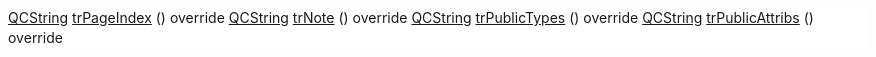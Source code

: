 <tr class="doxyMemberIndexItem">
<td class="doxyMemberIndexItemType" align="left" valign="top"><a href="/web-doxygen/docs/api/classes/qcstring">QCString</a></td>
<td class="doxyMemberIndexItemName" align="left" valign="top"><a href="#a56f85333615672c122d8a1b122462b87">trPageIndex</a> () override</td>
</tr>
<tr class="doxyMemberIndexDescription">
<td class="doxyMemberIndexDescriptionLeft"></td>
<td class="doxyMemberIndexDescriptionRight">
</td>
</tr>
<tr class="doxyMemberIndexSeparator">
<td class="doxyMemberIndexSeparator" colspan="2"></td>
</tr>

<tr class="doxyMemberIndexItem">
<td class="doxyMemberIndexItemType" align="left" valign="top"><a href="/web-doxygen/docs/api/classes/qcstring">QCString</a></td>
<td class="doxyMemberIndexItemName" align="left" valign="top"><a href="#ab0726568ab54c54bfff7d0feabcabb0f">trNote</a> () override</td>
</tr>
<tr class="doxyMemberIndexDescription">
<td class="doxyMemberIndexDescriptionLeft"></td>
<td class="doxyMemberIndexDescriptionRight">
</td>
</tr>
<tr class="doxyMemberIndexSeparator">
<td class="doxyMemberIndexSeparator" colspan="2"></td>
</tr>

<tr class="doxyMemberIndexItem">
<td class="doxyMemberIndexItemType" align="left" valign="top"><a href="/web-doxygen/docs/api/classes/qcstring">QCString</a></td>
<td class="doxyMemberIndexItemName" align="left" valign="top"><a href="#a879bbb0403ca309208340abfc0c55272">trPublicTypes</a> () override</td>
</tr>
<tr class="doxyMemberIndexDescription">
<td class="doxyMemberIndexDescriptionLeft"></td>
<td class="doxyMemberIndexDescriptionRight">
</td>
</tr>
<tr class="doxyMemberIndexSeparator">
<td class="doxyMemberIndexSeparator" colspan="2"></td>
</tr>

<tr class="doxyMemberIndexItem">
<td class="doxyMemberIndexItemType" align="left" valign="top"><a href="/web-doxygen/docs/api/classes/qcstring">QCString</a></td>
<td class="doxyMemberIndexItemName" align="left" valign="top"><a href="#a85e22b495e2729b3008b0de6d2934ed0">trPublicAttribs</a> () override</td>
</tr>
<tr class="doxyMemberIndexDescription">
<td class="doxyMemberIndexDescriptionLeft"></td>
<td class="doxyMemberIndexDescriptionRight">
</td>
</tr>
<tr class="doxyMemberIndexSeparator">
<td class="doxyMemberIndexSeparator" colspan="2"></td>
</tr>
